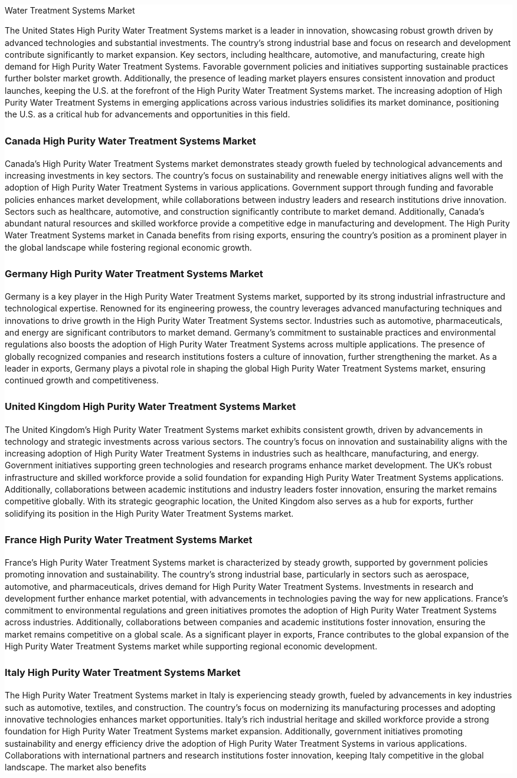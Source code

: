 Water Treatment Systems Market</h3><p>The United States High Purity Water Treatment Systems market is a leader in innovation, showcasing robust growth driven by advanced technologies and substantial investments. The country&rsquo;s strong industrial base and focus on research and development contribute significantly to market expansion. Key sectors, including healthcare, automotive, and manufacturing, create high demand for High Purity Water Treatment Systems. Favorable government policies and initiatives supporting sustainable practices further bolster market growth. Additionally, the presence of leading market players ensures consistent innovation and product launches, keeping the U.S. at the forefront of the High Purity Water Treatment Systems market. The increasing adoption of High Purity Water Treatment Systems in emerging applications across various industries solidifies its market dominance, positioning the U.S. as a critical hub for advancements and opportunities in this field.</p><h3>Canada High Purity Water Treatment Systems Market</h3><p>Canada&rsquo;s High Purity Water Treatment Systems market demonstrates steady growth fueled by technological advancements and increasing investments in key sectors. The country&rsquo;s focus on sustainability and renewable energy initiatives aligns well with the adoption of High Purity Water Treatment Systems in various applications. Government support through funding and favorable policies enhances market development, while collaborations between industry leaders and research institutions drive innovation. Sectors such as healthcare, automotive, and construction significantly contribute to market demand. Additionally, Canada&rsquo;s abundant natural resources and skilled workforce provide a competitive edge in manufacturing and development. The High Purity Water Treatment Systems market in Canada benefits from rising exports, ensuring the country&rsquo;s position as a prominent player in the global landscape while fostering regional economic growth.</p><h3>Germany High Purity Water Treatment Systems Market</h3><p>Germany is a key player in the High Purity Water Treatment Systems market, supported by its strong industrial infrastructure and technological expertise. Renowned for its engineering prowess, the country leverages advanced manufacturing techniques and innovations to drive growth in the High Purity Water Treatment Systems sector. Industries such as automotive, pharmaceuticals, and energy are significant contributors to market demand. Germany&rsquo;s commitment to sustainable practices and environmental regulations also boosts the adoption of High Purity Water Treatment Systems across multiple applications. The presence of globally recognized companies and research institutions fosters a culture of innovation, further strengthening the market. As a leader in exports, Germany plays a pivotal role in shaping the global High Purity Water Treatment Systems market, ensuring continued growth and competitiveness.</p><h3>United Kingdom High Purity Water Treatment Systems Market</h3><p>The United Kingdom&rsquo;s High Purity Water Treatment Systems market exhibits consistent growth, driven by advancements in technology and strategic investments across various sectors. The country&rsquo;s focus on innovation and sustainability aligns with the increasing adoption of High Purity Water Treatment Systems in industries such as healthcare, manufacturing, and energy. Government initiatives supporting green technologies and research programs enhance market development. The UK&rsquo;s robust infrastructure and skilled workforce provide a solid foundation for expanding High Purity Water Treatment Systems applications. Additionally, collaborations between academic institutions and industry leaders foster innovation, ensuring the market remains competitive globally. With its strategic geographic location, the United Kingdom also serves as a hub for exports, further solidifying its position in the High Purity Water Treatment Systems market.</p><h3>France High Purity Water Treatment Systems Market</h3><p>France&rsquo;s High Purity Water Treatment Systems market is characterized by steady growth, supported by government policies promoting innovation and sustainability. The country&rsquo;s strong industrial base, particularly in sectors such as aerospace, automotive, and pharmaceuticals, drives demand for High Purity Water Treatment Systems. Investments in research and development further enhance market potential, with advancements in technologies paving the way for new applications. France&rsquo;s commitment to environmental regulations and green initiatives promotes the adoption of High Purity Water Treatment Systems across industries. Additionally, collaborations between companies and academic institutions foster innovation, ensuring the market remains competitive on a global scale. As a significant player in exports, France contributes to the global expansion of the High Purity Water Treatment Systems market while supporting regional economic development.</p><h3>Italy High Purity Water Treatment Systems Market</h3><p>The High Purity Water Treatment Systems market in Italy is experiencing steady growth, fueled by advancements in key industries such as automotive, textiles, and construction. The country&rsquo;s focus on modernizing its manufacturing processes and adopting innovative technologies enhances market opportunities. Italy&rsquo;s rich industrial heritage and skilled workforce provide a strong foundation for High Purity Water Treatment Systems market expansion. Additionally, government initiatives promoting sustainability and energy efficiency drive the adoption of High Purity Water Treatment Systems in various applications. Collaborations with international partners and research institutions foster innovation, keeping Italy competitive in the global landscape. The market also benefits